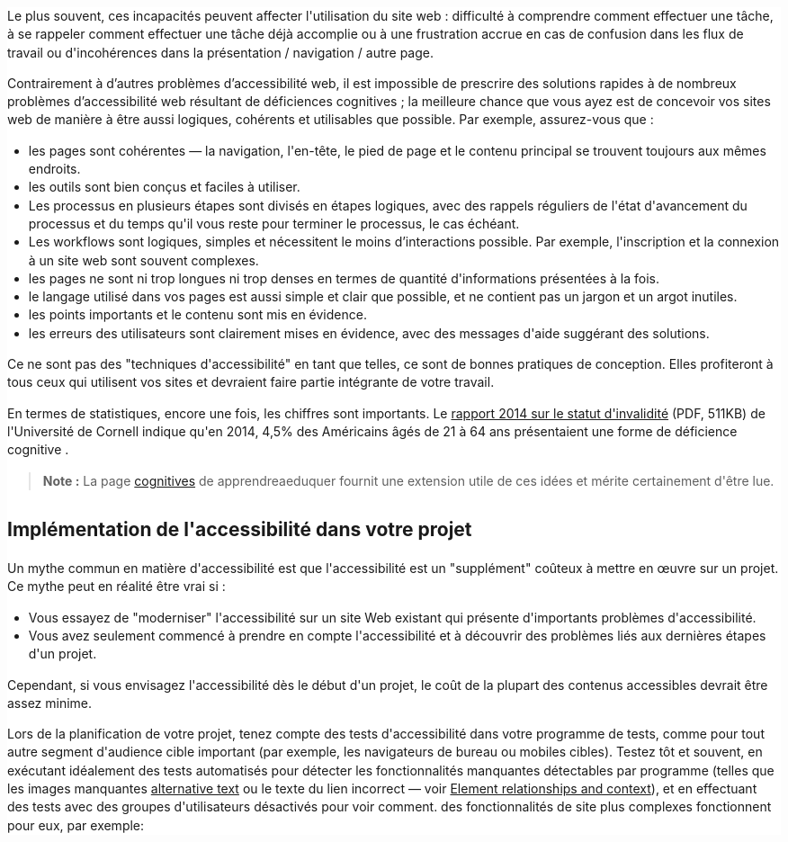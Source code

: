 Le plus souvent, ces incapacités peuvent affecter l'utilisation du site web : difficulté à comprendre comment effectuer une tâche, à se rappeler comment effectuer une tâche déjà accomplie ou à une frustration accrue en cas de confusion dans les flux de travail ou d'incohérences dans la présentation / navigation / autre page.

Contrairement à d’autres problèmes d’accessibilité web, il est impossible de prescrire des solutions rapides à de nombreux problèmes d’accessibilité web résultant de déficiences cognitives ; la meilleure chance que vous ayez est de concevoir vos sites web de manière à être aussi logiques, cohérents et utilisables que possible. Par exemple, assurez-vous que :

- les pages sont cohérentes — la navigation, l'en-tête, le pied de page et le contenu principal se trouvent toujours aux mêmes endroits.
- les outils sont bien conçus et faciles à utiliser.
- Les processus en plusieurs étapes sont divisés en étapes logiques, avec des rappels réguliers de l'état d'avancement du processus et du temps qu'il vous reste pour terminer le processus, le cas échéant.
- Les workflows sont logiques, simples et nécessitent le moins d’interactions possible. Par exemple, l'inscription et la connexion à un site web sont souvent complexes.
- les pages ne sont ni trop longues ni trop denses en termes de quantité d'informations présentées à la fois.
- le langage utilisé dans vos pages est aussi simple et clair que possible, et ne contient pas un jargon et un argot inutiles.
- les points importants et le contenu sont mis en évidence.
- les erreurs des utilisateurs sont clairement mises en évidence, avec des messages d'aide suggérant des solutions.

Ce ne sont pas des "techniques d'accessibilité" en tant que telles, ce sont de bonnes pratiques de conception. Elles profiteront à tous ceux qui utilisent vos sites et devraient faire partie intégrante de votre travail.

En termes de statistiques, encore une fois, les chiffres sont importants. Le [rapport 2014 sur le statut d'invalidité](http://www.disabilitystatistics.org/StatusReports/2014-PDF/2014-StatusReport_US.pdf) (PDF, 511KB) de l'Université de Cornell indique qu'en 2014, 4,5% des Américains âgés de 21 à 64 ans présentaient une forme de déficience cognitive .

> **Note :** La page [cognitives](https://apprendreaeduquer.fr/fonctions-cognitives/) de apprendreaeduquer fournit une extension utile de ces idées et mérite certainement d'être lue.

## Implémentation de l'accessibilité dans votre projet

Un mythe commun en matière d'accessibilité est que l'accessibilité est un "supplément" coûteux à mettre en œuvre sur un projet. Ce mythe peut en réalité être vrai si :

- Vous essayez de "moderniser" l'accessibilité sur un site Web existant qui présente d'importants problèmes d'accessibilité.
- Vous avez seulement commencé à prendre en compte l'accessibilité et à découvrir des problèmes liés aux dernières étapes d'un projet.

Cependant, si vous envisagez l'accessibilité dès le début d'un projet, le coût de la plupart des contenus accessibles devrait être assez minime.

Lors de la planification de votre projet, tenez compte des tests d'accessibilité dans votre programme de tests, comme pour tout autre segment d'audience cible important (par exemple, les navigateurs de bureau ou mobiles cibles). Testez tôt et souvent, en exécutant idéalement des tests automatisés pour détecter les fonctionnalités manquantes détectables par programme (telles que les images manquantes [alternative text](/fr/docs/Learn/Tools_and_testing/Cross_browser_testing/Accessibility#Text_alternatives) ou le texte du lien incorrect — voir [Element relationships and context](/fr/docs/Learn/Tools_and_testing/Cross_browser_testing/Accessibility#Element_relationships_and_context)), et en effectuant des tests avec des groupes d'utilisateurs désactivés pour voir comment. des fonctionnalités de site plus complexes fonctionnent pour eux, par exemple:
